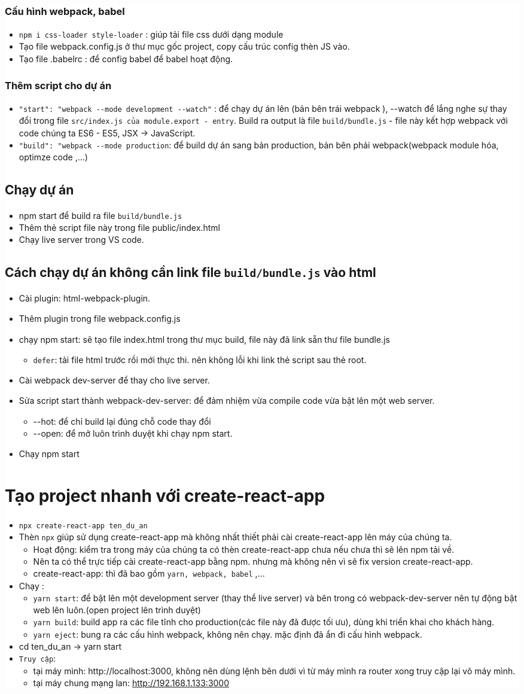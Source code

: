 ### Cấu hình webpack, babel
+ `npm i css-loader style-loader` : giúp tải file css dưới dạng module
+ Tạo file webpack.config.js ở thư mục gốc project, copy cấu trúc config thèn JS vào.
+ Tạo file .babelrc : để config babel để babel hoạt động.

### Thêm script cho dự án
+ `"start": "webpack --mode development --watch"` : để chạy dự án lên (bản bên trái webpack ), --watch để lắng nghe sự thay đổi trong file `src/index.js của module.export - entry`. Build ra output là file `build/bundle.js` - file này kết hợp webpack với code chúng ta ES6 - ES5, JSX -> JavaScript.
+ `"build": "webpack --mode production`: để build dự án sang bản production, bản bên phải webpack(webpack module hóa, optimze code ,...)


## Chạy dự án
+ npm start để build ra file `build/bundle.js`
+ Thêm thẻ script file này trong file public/index.html
+ Chạy live server trong VS code.
## Cách chạy dự án không cần link file `build/bundle.js` vào html
+ Cài plugin: html-webpack-plugin.
+ Thêm plugin trong file webpack.config.js
+ chạy npm start: sẽ tạo file index.html trong thư mục build, file này đã link sẵn thư file bundle.js
    + `defer`: tải file html trước rồi mới thực thi. nên không lỗi khi link thẻ script sau thẻ root.

+ Cài webpack dev-server để thay cho live server. 
+ Sửa script start thành webpack-dev-server: để đảm nhiệm vừa compile code vừa bật lên một web server.
    + --hot: để chỉ build lại đúng chỗ code thay đổi
    + --open: để mở luôn trình duyệt khi chạy npm start.
+ Chạy npm start 

# Tạo project nhanh với create-react-app
+ `npx create-react-app ten_du_an`
+ Thèn `npx` giúp sử dụng create-react-app mà không nhất thiết phải cài create-react-app lên máy của chúng ta.
    + Hoạt động: kiểm tra trong máy của chúng ta có thèn create-react-app chưa nếu chưa thì sẽ lên npm tải về.
    + Nên ta có thể trực tiếp cài create-react-app bằng npm. nhưng mà không nên vì sẽ fix version create-react-app.
    + create-react-app: thì đã bao gồm `yarn, webpack, babel` ,...
+ Chạy :
    + `yarn start`: để bật lên một development server (thay thể live server) và bên trong có webpack-dev-server nên tự  động bật web lên luôn.(open project lên trình duyệt)
    +  `yarn build`: build app ra các file tĩnh cho production(các file này đã được tối ưu), dùng khi triển khai cho khách hàng.
    + `yarn eject`: bung ra các cấu hình webpack, không nên chạy. mặc định đã ẩn đi cấu hình webpack.
+ cd ten_du_an -> yarn start
+ `Truy cập`:
    + tại máy mình: http://localhost:3000, không nên dùng lệnh bên dưới vì từ máy mình ra router xong truy cập lại vô máy mình.
    + tại máy chung mạng lan: http://192.168.1.133:3000
